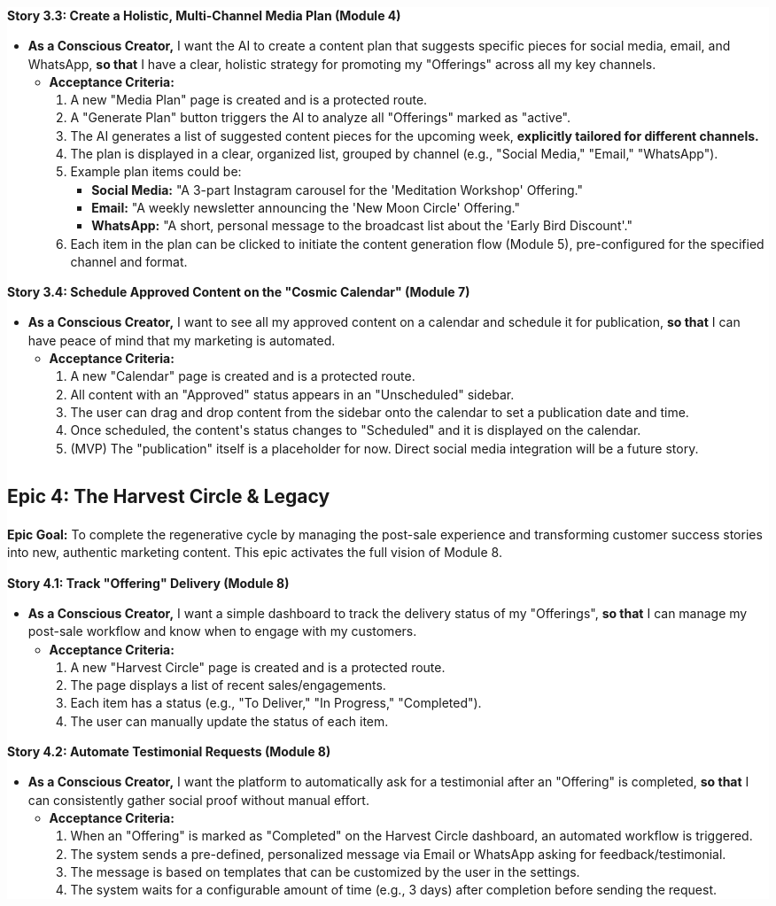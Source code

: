**Story 3.3: Create a Holistic, Multi-Channel Media Plan (Module 4)**
*   **As a Conscious Creator,** I want the AI to create a content plan that suggests specific pieces for social media, email, and WhatsApp, **so that** I have a clear, holistic strategy for promoting my "Offerings" across all my key channels.
    *   **Acceptance Criteria:**
        1.  A new "Media Plan" page is created and is a protected route.
        2.  A "Generate Plan" button triggers the AI to analyze all "Offerings" marked as "active".
        3.  The AI generates a list of suggested content pieces for the upcoming week, **explicitly tailored for different channels.**
        4.  The plan is displayed in a clear, organized list, grouped by channel (e.g., "Social Media," "Email," "WhatsApp").
        5.  Example plan items could be:
            *   **Social Media:** "A 3-part Instagram carousel for the 'Meditation Workshop' Offering."
            *   **Email:** "A weekly newsletter announcing the 'New Moon Circle' Offering."
            *   **WhatsApp:** "A short, personal message to the broadcast list about the 'Early Bird Discount'."
        6.  Each item in the plan can be clicked to initiate the content generation flow (Module 5), pre-configured for the specified channel and format.

**Story 3.4: Schedule Approved Content on the "Cosmic Calendar" (Module 7)**
*   **As a Conscious Creator,** I want to see all my approved content on a calendar and schedule it for publication, **so that** I can have peace of mind that my marketing is automated.
    *   **Acceptance Criteria:**
        1.  A new "Calendar" page is created and is a protected route.
        2.  All content with an "Approved" status appears in an "Unscheduled" sidebar.
        3.  The user can drag and drop content from the sidebar onto the calendar to set a publication date and time.
        4.  Once scheduled, the content's status changes to "Scheduled" and it is displayed on the calendar.
        5.  (MVP) The "publication" itself is a placeholder for now. Direct social media integration will be a future story.

## Epic 4: The Harvest Circle & Legacy
**Epic Goal:** To complete the regenerative cycle by managing the post-sale experience and transforming customer success stories into new, authentic marketing content. This epic activates the full vision of Module 8.

**Story 4.1: Track "Offering" Delivery (Module 8)**
*   **As a Conscious Creator,** I want a simple dashboard to track the delivery status of my "Offerings", **so that** I can manage my post-sale workflow and know when to engage with my customers.
    *   **Acceptance Criteria:**
        1.  A new "Harvest Circle" page is created and is a protected route.
        2.  The page displays a list of recent sales/engagements.
        3.  Each item has a status (e.g., "To Deliver," "In Progress," "Completed").
        4.  The user can manually update the status of each item.

**Story 4.2: Automate Testimonial Requests (Module 8)**
*   **As a Conscious Creator,** I want the platform to automatically ask for a testimonial after an "Offering" is completed, **so that** I can consistently gather social proof without manual effort.
    *   **Acceptance Criteria:**
        1.  When an "Offering" is marked as "Completed" on the Harvest Circle dashboard, an automated workflow is triggered.
        2.  The system sends a pre-defined, personalized message via Email or WhatsApp asking for feedback/testimonial.
        3.  The message is based on templates that can be customized by the user in the settings.
        4.  The system waits for a configurable amount of time (e.g., 3 days) after completion before sending the request.
